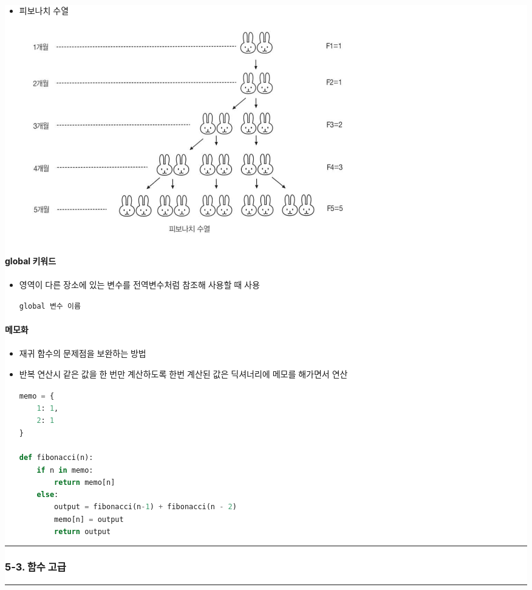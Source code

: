 - 피보나치 수열   
![Fibonacci](image/Fibonacci.png)


#### global 키워드
- 영역이 다른 장소에 있는 변수를 전역변수처럼 참조해 사용할 때 사용

	```
	global 변수 이름
	```

#### 메모화
- 재귀 함수의 문제점을 보완하는 방법
- 반복 연산시 같은 값을 한 번만 계산하도록 한번 계산된 값은 딕셔너리에 메모를 해가면서 연산

	```python
	memo = {
		1: 1,
		2: 1
	}

	def fibonacci(n):
		if n in memo:
			return memo[n]
		else:
			output = fibonacci(n-1) + fibonacci(n - 2)
			memo[n] = output
			return output
	```

---
### 5-3. 함수 고급
---
